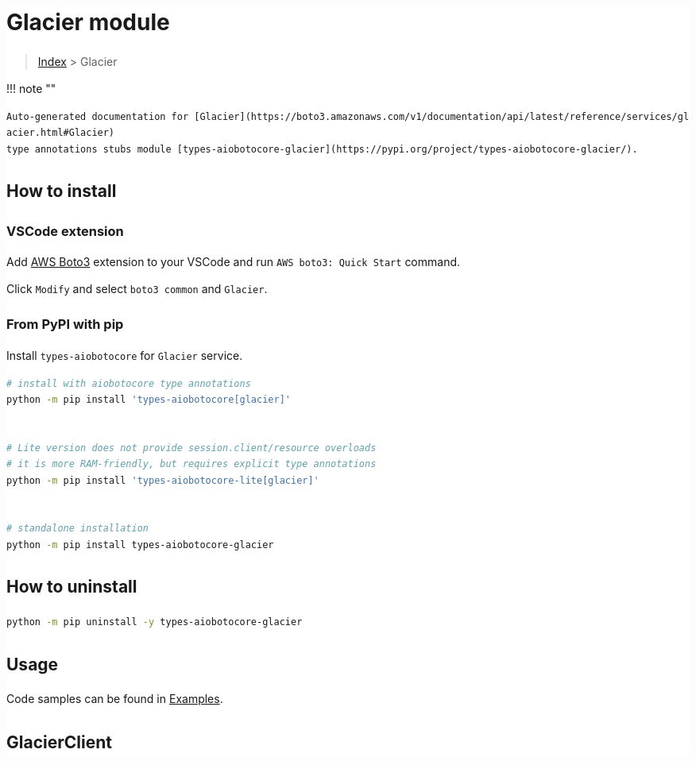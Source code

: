 # Glacier module

> [Index](../README.md) > Glacier


!!! note ""

    Auto-generated documentation for [Glacier](https://boto3.amazonaws.com/v1/documentation/api/latest/reference/services/glacier.html#Glacier)
    type annotations stubs module [types-aiobotocore-glacier](https://pypi.org/project/types-aiobotocore-glacier/).

## How to install

### VSCode extension

Add [AWS Boto3](https://marketplace.visualstudio.com/items?itemName=Boto3typed.boto3-ide)
extension to your VSCode and run `AWS boto3: Quick Start` command.

Click `Modify` and select `boto3 common` and `Glacier`.

### From PyPI with pip

Install `types-aiobotocore` for `Glacier` service.

```bash
# install with aiobotocore type annotations
python -m pip install 'types-aiobotocore[glacier]'


# Lite version does not provide session.client/resource overloads
# it is more RAM-friendly, but requires explicit type annotations
python -m pip install 'types-aiobotocore-lite[glacier]'


# standalone installation
python -m pip install types-aiobotocore-glacier
```



## How to uninstall

```bash
python -m pip uninstall -y types-aiobotocore-glacier
```

## Usage

Code samples can be found in [Examples](./usage.md).

## GlacierClient
